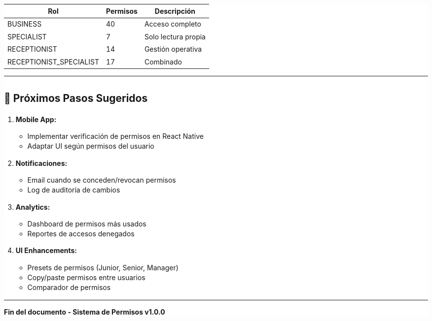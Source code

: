 | Rol | Permisos | Descripción |
|-----|----------|-------------|
| BUSINESS | 40 | Acceso completo |
| SPECIALIST | 7 | Solo lectura propia |
| RECEPTIONIST | 14 | Gestión operativa |
| RECEPTIONIST_SPECIALIST | 17 | Combinado |

---

## 🎯 Próximos Pasos Sugeridos

1. **Mobile App:**
   - Implementar verificación de permisos en React Native
   - Adaptar UI según permisos del usuario

2. **Notificaciones:**
   - Email cuando se conceden/revocan permisos
   - Log de auditoría de cambios

3. **Analytics:**
   - Dashboard de permisos más usados
   - Reportes de accesos denegados

4. **UI Enhancements:**
   - Presets de permisos (Junior, Senior, Manager)
   - Copy/paste permisos entre usuarios
   - Comparador de permisos

---

**Fin del documento - Sistema de Permisos v1.0.0**
